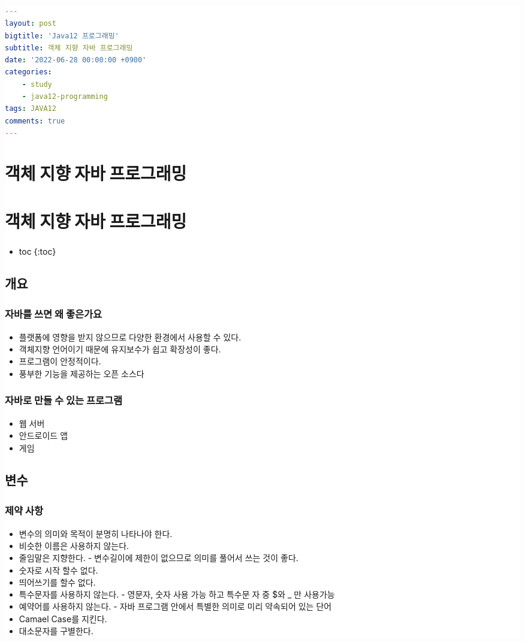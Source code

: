 ```yaml
---
layout: post
bigtitle: 'Java12 프로그래밍'
subtitle: 객체 지향 자바 프로그래밍
date: '2022-06-28 00:00:00 +0900'
categories:
    - study
    - java12-programming
tags: JAVA12
comments: true
---
```


# 객체 지향 자바 프로그래밍

# 객체 지향 자바 프로그래밍
* toc
{:toc}

## 개요

### 자바를 쓰면 왜 좋은가요

+ 플랫폼에 영향을 받지 않으므로 다양한 환경에서 사용할 수 있다.
+ 객체지향 언어이기 때문에 유지보수가 쉽고 확장성이 좋다.
+ 프로그램이 안정적이다.
+ 풍부한 기능을 제공하는 오픈 소스다

### 자바로 만들 수 있는 프로그램

+ 웹 서버
+ 안드로이드 앱
+ 게임

## 변수

### 제약 사항

+ 변수의 의미와 목적이 분명히 나타나야 한다.
+ 비슷한 이름은 사용하지 않는다.
+ 줄임말은 지향한다. - 변수길이에 제한이 없으므로 의미를 풀어서 쓰는 것이 좋다.
+ 숫자로 시작 할수 없다.
+ 띄어쓰기를 할수 없다.
+ 특수문자를 사용하지 않는다. - 영문자, 숫자 사용 가능 하고 특수문 자 중 $와 _ 만 사용가능
+ 예약어를 사용하지 않는다. - 자바 프로그램 안에서 특별한 의미로 미리 약속되어 있는 단어
+ Camael Case를 지킨다.
+ 대소문자를 구별한다.
